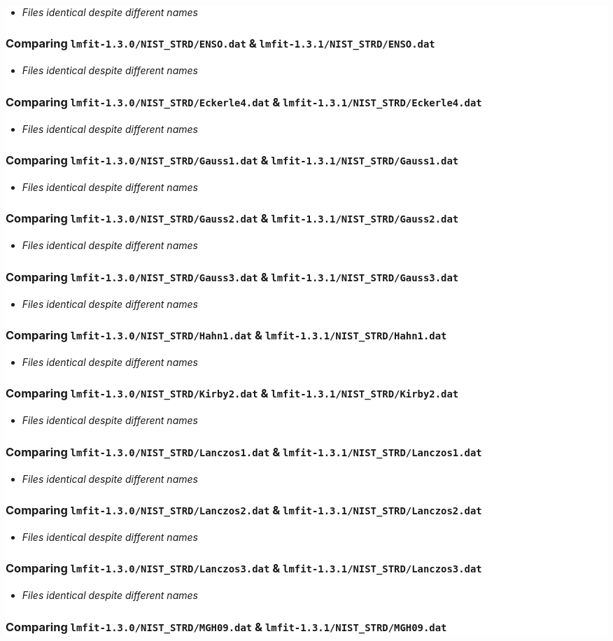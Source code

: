  * *Files identical despite different names*

### Comparing `lmfit-1.3.0/NIST_STRD/ENSO.dat` & `lmfit-1.3.1/NIST_STRD/ENSO.dat`

 * *Files identical despite different names*

### Comparing `lmfit-1.3.0/NIST_STRD/Eckerle4.dat` & `lmfit-1.3.1/NIST_STRD/Eckerle4.dat`

 * *Files identical despite different names*

### Comparing `lmfit-1.3.0/NIST_STRD/Gauss1.dat` & `lmfit-1.3.1/NIST_STRD/Gauss1.dat`

 * *Files identical despite different names*

### Comparing `lmfit-1.3.0/NIST_STRD/Gauss2.dat` & `lmfit-1.3.1/NIST_STRD/Gauss2.dat`

 * *Files identical despite different names*

### Comparing `lmfit-1.3.0/NIST_STRD/Gauss3.dat` & `lmfit-1.3.1/NIST_STRD/Gauss3.dat`

 * *Files identical despite different names*

### Comparing `lmfit-1.3.0/NIST_STRD/Hahn1.dat` & `lmfit-1.3.1/NIST_STRD/Hahn1.dat`

 * *Files identical despite different names*

### Comparing `lmfit-1.3.0/NIST_STRD/Kirby2.dat` & `lmfit-1.3.1/NIST_STRD/Kirby2.dat`

 * *Files identical despite different names*

### Comparing `lmfit-1.3.0/NIST_STRD/Lanczos1.dat` & `lmfit-1.3.1/NIST_STRD/Lanczos1.dat`

 * *Files identical despite different names*

### Comparing `lmfit-1.3.0/NIST_STRD/Lanczos2.dat` & `lmfit-1.3.1/NIST_STRD/Lanczos2.dat`

 * *Files identical despite different names*

### Comparing `lmfit-1.3.0/NIST_STRD/Lanczos3.dat` & `lmfit-1.3.1/NIST_STRD/Lanczos3.dat`

 * *Files identical despite different names*

### Comparing `lmfit-1.3.0/NIST_STRD/MGH09.dat` & `lmfit-1.3.1/NIST_STRD/MGH09.dat`
